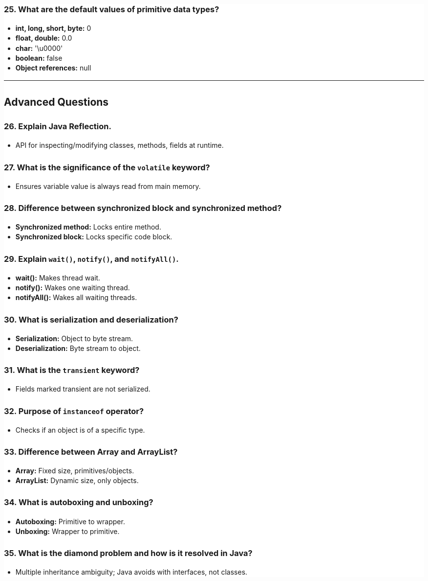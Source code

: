 ### 25. What are the default values of primitive data types?
- **int, long, short, byte:** 0
- **float, double:** 0.0
- **char:** '\u0000'
- **boolean:** false
- **Object references:** null

---

## Advanced Questions

### 26. Explain Java Reflection.
- API for inspecting/modifying classes, methods, fields at runtime.

### 27. What is the significance of the `volatile` keyword?
- Ensures variable value is always read from main memory.

### 28. Difference between synchronized block and synchronized method?
- **Synchronized method:** Locks entire method.
- **Synchronized block:** Locks specific code block.

### 29. Explain `wait()`, `notify()`, and `notifyAll()`.
- **wait():** Makes thread wait.
- **notify():** Wakes one waiting thread.
- **notifyAll():** Wakes all waiting threads.

### 30. What is serialization and deserialization?
- **Serialization:** Object to byte stream.
- **Deserialization:** Byte stream to object.

### 31. What is the `transient` keyword?
- Fields marked transient are not serialized.

### 32. Purpose of `instanceof` operator?
- Checks if an object is of a specific type.

### 33. Difference between Array and ArrayList?
- **Array:** Fixed size, primitives/objects.
- **ArrayList:** Dynamic size, only objects.

### 34. What is autoboxing and unboxing?
- **Autoboxing:** Primitive to wrapper.
- **Unboxing:** Wrapper to primitive.

### 35. What is the diamond problem and how is it resolved in Java?
- Multiple inheritance ambiguity; Java avoids with interfaces, not classes.
